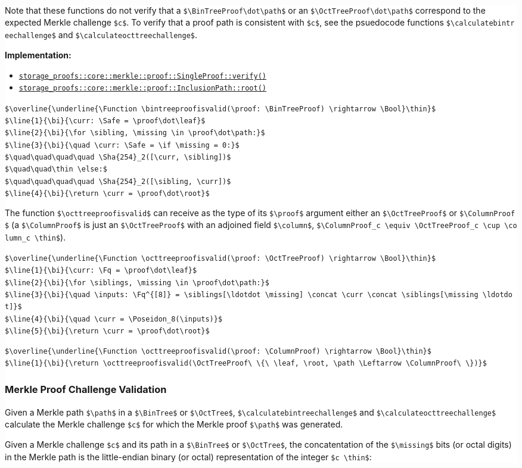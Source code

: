 Note that these functions do not verify that a `$\BinTreeProof\dot\path$` or an `$\OctTreeProof\dot\path$` correspond to the expected Merkle challenge `$c$`. To verify that a proof path is consistent with `$c$`, see the psuedocode functions `$\calculatebintreechallenge$` and `$\calculateocttreechallenge$`.

**Implementation:**

- [`storage_proofs::core::merkle::proof::SingleProof::verify()`](https://github.com/filecoin-project/rust-fil-proofs/blob/f75804c503d9b97a2b02ef3ea2e5d44e8e2c6470/storage-proofs/core/src/merkle/proof.rs#L540)
- [`storage_proofs::core::merkle::proof::InclusionPath::root()`](https://github.com/filecoin-project/rust-fil-proofs/blob/f75804c503d9b97a2b02ef3ea2e5d44e8e2c6470/storage-proofs/core/src/merkle/proof.rs#L189)

```text
$\overline{\underline{\Function \bintreeproofisvalid(\proof: \BinTreeProof) \rightarrow \Bool}\thin}$
$\line{1}{\bi}{\curr: \Safe = \proof\dot\leaf}$
$\line{2}{\bi}{\for \sibling, \missing \in \proof\dot\path:}$
$\line{3}{\bi}{\quad \curr: \Safe = \if \missing = 0:}$
$\quad\quad\quad\quad \Sha{254}_2([\curr, \sibling])$
$\quad\quad\thin \else:$
$\quad\quad\quad\quad \Sha{254}_2([\sibling, \curr])$
$\line{4}{\bi}{\return \curr = \proof\dot\root}$
```

The function `$\octtreeproofisvalid$` can receive as the type of its `$\proof$` argument either an `$\OctTreeProof$` or `$\ColumnProof$` (a `$\ColumnProof$` is just an `$\OctTreeProof$` with an adjoined field `$\column$`, `$\ColumnProof_c \equiv \OctTreeProof_c \cup \column_c \thin$`).

```text
$\overline{\underline{\Function \octtreeproofisvalid(\proof: \OctTreeProof) \rightarrow \Bool}\thin}$
$\line{1}{\bi}{\curr: \Fq = \proof\dot\leaf}$
$\line{2}{\bi}{\for \siblings, \missing \in \proof\dot\path:}$
$\line{3}{\bi}{\quad \inputs: \Fq^{[8]} = \siblings[\ldotdot \missing] \concat \curr \concat \siblings[\missing \ldotdot]}$
$\line{4}{\bi}{\quad \curr = \Poseidon_8(\inputs)}$
$\line{5}{\bi}{\return \curr = \proof\dot\root}$
```

```text
$\overline{\underline{\Function \octtreeproofisvalid(\proof: \ColumnProof) \rightarrow \Bool}\thin}$
$\line{1}{\bi}{\return \octtreeproofisvalid(\OctTreeProof\ \{\ \leaf, \root, \path \Leftarrow \ColumnProof\ \})}$
```

### Merkle Proof Challenge Validation

Given a Merkle path `$\path$` in a `$\BinTree$` or `$\OctTree$`, `$\calculatebintreechallenge$` and `$\calculateocttreechallenge$` calculate the Merkle challenge `$c$` for which the Merkle proof `$\path$` was generated.

Given a Merkle challenge `$c$` and its path in a `$\BinTree$` or `$\OctTree$`, the concatentation of the `$\missing$` bits (or octal digits) in the Merkle path is the little-endian binary (or octal) representation of the integer `$c \thin$`:
